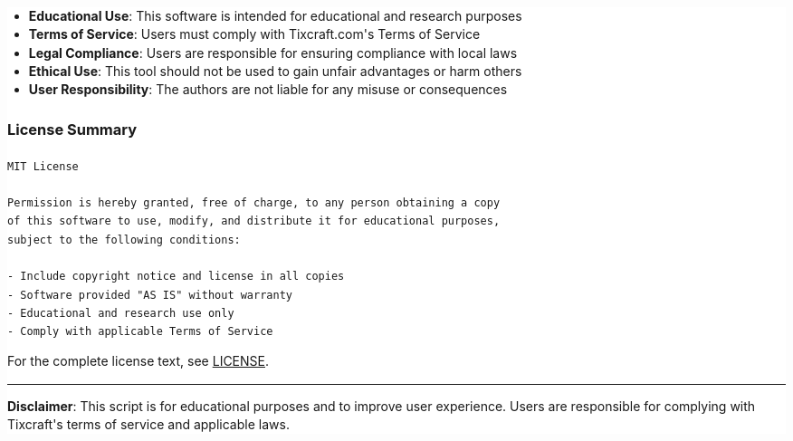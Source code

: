 - **Educational Use**: This software is intended for educational and research purposes
- **Terms of Service**: Users must comply with Tixcraft.com's Terms of Service
- **Legal Compliance**: Users are responsible for ensuring compliance with local laws
- **Ethical Use**: This tool should not be used to gain unfair advantages or harm others
- **User Responsibility**: The authors are not liable for any misuse or consequences

### License Summary

```text
MIT License

Permission is hereby granted, free of charge, to any person obtaining a copy
of this software to use, modify, and distribute it for educational purposes,
subject to the following conditions:

- Include copyright notice and license in all copies
- Software provided "AS IS" without warranty
- Educational and research use only
- Comply with applicable Terms of Service
```

For the complete license text, see [LICENSE](LICENSE).

---

**Disclaimer**: This script is for educational purposes and to improve user experience. Users are responsible for complying with Tixcraft's terms of service and applicable laws.

